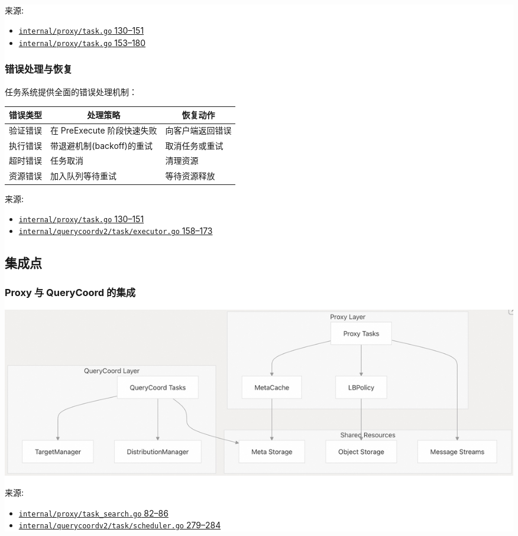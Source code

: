 来源:    
- [`internal/proxy/task.go` 130–151](https://github.com/milvus-io/milvus/blob/18371773/internal/proxy/task.go#L130-L151)    
- [`internal/proxy/task.go` 153–180](https://github.com/milvus-io/milvus/blob/18371773/internal/proxy/task.go#L153-L180)  
  
### 错误处理与恢复  
  
任务系统提供全面的错误处理机制：  
  
| 错误类型 | 处理策略 | 恢复动作 |  
|---|---|---|  
| 验证错误 | 在 PreExecute 阶段快速失败 | 向客户端返回错误 |  
| 执行错误 | 带退避机制(backoff)的重试 | 取消任务或重试 |  
| 超时错误 | 任务取消 | 清理资源 |  
| 资源错误 | 加入队列等待重试 | 等待资源释放 |  
  
来源:    
- [`internal/proxy/task.go` 130–151](https://github.com/milvus-io/milvus/blob/18371773/internal/proxy/task.go#L130-L151)    
- [`internal/querycoordv2/task/executor.go` 158–173](https://github.com/milvus-io/milvus/blob/18371773/internal/querycoordv2/task/executor.go#L158-L173)  
  
## 集成点  
  
### Proxy 与 QueryCoord 的集成  
  
![pic](20251028_10_pic_012.jpg)    
  
来源:    
- [`internal/proxy/task_search.go` 82–86](https://github.com/milvus-io/milvus/blob/18371773/internal/proxy/task_search.go#L82-L86)    
- [`internal/querycoordv2/task/scheduler.go` 279–284](https://github.com/milvus-io/milvus/blob/18371773/internal/querycoordv2/task/scheduler.go#L279-L284)  
  